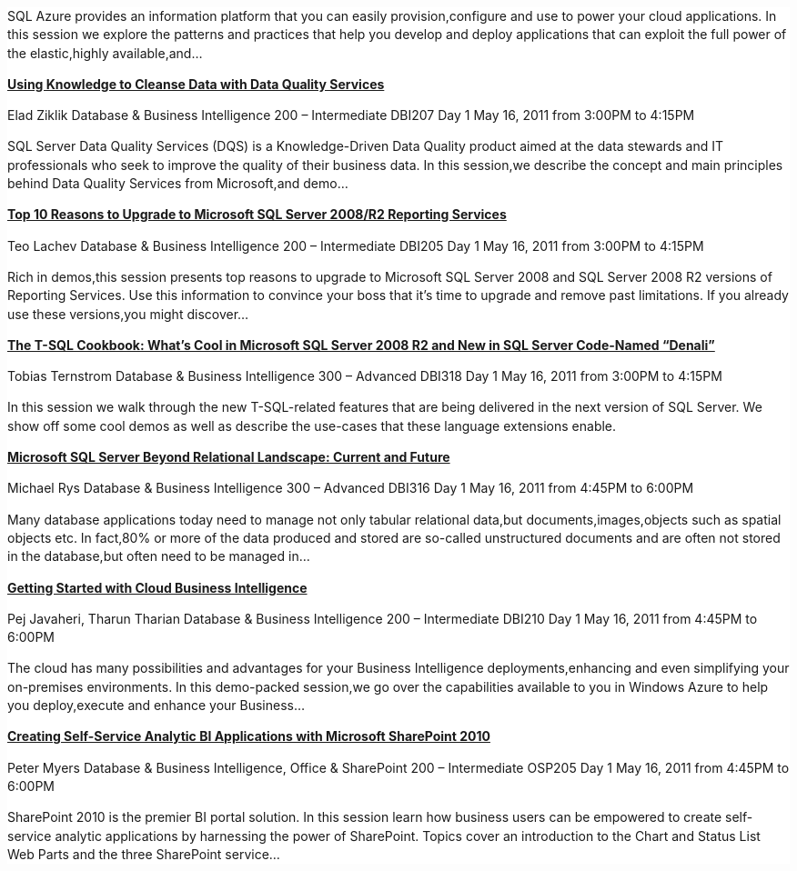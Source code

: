 SQL Azure provides an information platform that you can easily provision,configure and use to power your cloud applications. In this session we explore the patterns and practices that help you develop and deploy applications that can exploit the full power of the elastic,highly available,and…

**[Using Knowledge to Cleanse Data with Data Quality Services][3]**
  
Elad Ziklik Database & Business Intelligence 200 &#8211; Intermediate DBI207 Day 1 May 16, 2011 from 3:00PM to 4:15PM

SQL Server Data Quality Services (DQS) is a Knowledge-Driven Data Quality product aimed at the data stewards and IT professionals who seek to improve the quality of their business data. In this session,we describe the concept and main principles behind Data Quality Services from Microsoft,and demo…

**[Top 10 Reasons to Upgrade to Microsoft SQL Server 2008/R2 Reporting Services][4]**
  
Teo Lachev Database & Business Intelligence 200 &#8211; Intermediate DBI205 Day 1 May 16, 2011 from 3:00PM to 4:15PM

Rich in demos,this session presents top reasons to upgrade to Microsoft SQL Server 2008 and SQL Server 2008 R2 versions of Reporting Services. Use this information to convince your boss that it&#8217;s time to upgrade and remove past limitations. If you already use these versions,you might discover…

**[The T-SQL Cookbook: What&#8217;s Cool in Microsoft SQL Server 2008 R2 and New in SQL Server Code-Named &#8220;Denali&#8221;][5]**
  
Tobias Ternstrom Database & Business Intelligence 300 &#8211; Advanced DBI318 Day 1 May 16, 2011 from 3:00PM to 4:15PM

In this session we walk through the new T-SQL-related features that are being delivered in the next version of SQL Server. We show off some cool demos as well as describe the use-cases that these language extensions enable.

**[Microsoft SQL Server Beyond Relational Landscape: Current and Future][6]**
  
Michael Rys Database & Business Intelligence 300 &#8211; Advanced DBI316 Day 1 May 16, 2011 from 4:45PM to 6:00PM

Many database applications today need to manage not only tabular relational data,but documents,images,objects such as spatial objects etc. In fact,80% or more of the data produced and stored are so-called unstructured documents and are often not stored in the database,but often need to be managed in…

**[Getting Started with Cloud Business Intelligence][7]**
  
Pej Javaheri, Tharun Tharian Database & Business Intelligence 200 &#8211; Intermediate DBI210 Day 1 May 16, 2011 from 4:45PM to 6:00PM

The cloud has many possibilities and advantages for your Business Intelligence deployments,enhancing and even simplifying your on-premises environments. In this demo-packed session,we go over the capabilities available to you in Windows Azure to help you deploy,execute and enhance your Business…

**[Creating Self-Service Analytic BI Applications with Microsoft SharePoint 2010][8]**
  
Peter Myers Database & Business Intelligence, Office & SharePoint 200 &#8211; Intermediate OSP205 Day 1 May 16, 2011 from 4:45PM to 6:00PM

SharePoint 2010 is the premier BI portal solution. In this session learn how business users can be empowered to create self-service analytic applications by harnessing the power of SharePoint. Topics cover an introduction to the Chart and Status List Web Parts and the three SharePoint service…


 [1]: http://channel9.msdn.com/Events/TechEd/NorthAmerica/2011/DBI302
 [2]: http://channel9.msdn.com/Events/TechEd/NorthAmerica/2011/DBI403
 [3]: http://channel9.msdn.com/Events/TechEd/NorthAmerica/2011/DBI207
 [4]: http://channel9.msdn.com/Events/TechEd/NorthAmerica/2011/DBI205
 [5]: http://channel9.msdn.com/Events/TechEd/NorthAmerica/2011/DBI318
 [6]: http://channel9.msdn.com/Events/TechEd/NorthAmerica/2011/DBI316
 [7]: http://channel9.msdn.com/Events/TechEd/NorthAmerica/2011/DBI210
 [8]: http://channel9.msdn.com/Events/TechEd/NorthAmerica/2011/OSP205
 [9]: http://channel9.msdn.com/Events/TechEd/NorthAmerica/2011/DBI307
 [10]: http://channel9.msdn.com/Events/TechEd/NorthAmerica/2011/DBI330
 [11]: http://channel9.msdn.com/Events/TechEd/NorthAmerica/2011/DBI209
 [12]: http://channel9.msdn.com/Events/TechEd/NorthAmerica/2011/DBI204
 [13]: http://channel9.msdn.com/Events/TechEd/NorthAmerica/2011/DBI206
 [14]: http://channel9.msdn.com/Events/TechEd/NorthAmerica/2011/DBI208
 [15]: http://channel9.msdn.com/Events/TechEd/NorthAmerica/2011/DBI211
 [16]: http://channel9.msdn.com/Events/TechEd/NorthAmerica/2011/DBI303
 [17]: http://channel9.msdn.com/Events/TechEd/NorthAmerica/2011/DBI304
 [18]: http://channel9.msdn.com/Events/TechEd/NorthAmerica/2011/DBI309
 [19]: http://channel9.msdn.com/Events/TechEd/NorthAmerica/2011/DBI312
 [20]: http://channel9.msdn.com/Events/TechEd/NorthAmerica/2011/DBI313
 [21]: http://channel9.msdn.com/Events/TechEd/NorthAmerica/2011/DBI323
 [22]: http://channel9.msdn.com/Events/TechEd/NorthAmerica/2011/DBI329
 [23]: http://channel9.msdn.com/Events/TechEd/NorthAmerica/2011/DBI332
 [24]: http://channel9.msdn.com/Events/TechEd/NorthAmerica/2011/DBI335
 [25]: http://channel9.msdn.com/Events/TechEd/NorthAmerica/2011/DBI402
 [26]: http://channel9.msdn.com/Events/TechEd/NorthAmerica/2011/DBI407
 [27]: http://channel9.msdn.com/Events/TechEd/NorthAmerica/2011/DBI201
 [28]: http://channel9.msdn.com/Events/TechEd/NorthAmerica/2011/DBI203
 [29]: http://channel9.msdn.com/Events/TechEd/NorthAmerica/2011/DBI301
 [30]: http://channel9.msdn.com/Events/TechEd/NorthAmerica/2011/DBI308
 [31]: http://channel9.msdn.com/Events/TechEd/NorthAmerica/2011/DBI314
 [32]: http://channel9.msdn.com/Events/TechEd/NorthAmerica/2011/DBI315
 [33]: http://channel9.msdn.com/Events/TechEd/NorthAmerica/2011/DBI317
 [34]: http://channel9.msdn.com/Events/TechEd/NorthAmerica/2011/DBI320
 [35]: http://channel9.msdn.com/Events/TechEd/NorthAmerica/2011/DBI325
 [36]: http://channel9.msdn.com/Events/TechEd/NorthAmerica/2011/DBI328
 [37]: http://channel9.msdn.com/Events/TechEd/NorthAmerica/2011/DBI331
 [38]: http://channel9.msdn.com/Events/TechEd/NorthAmerica/2011/DBI334
 [39]: http://channel9.msdn.com/Events/TechEd/NorthAmerica/2011/DBI336
 [40]: http://channel9.msdn.com/Events/TechEd/NorthAmerica/2011/DBI404